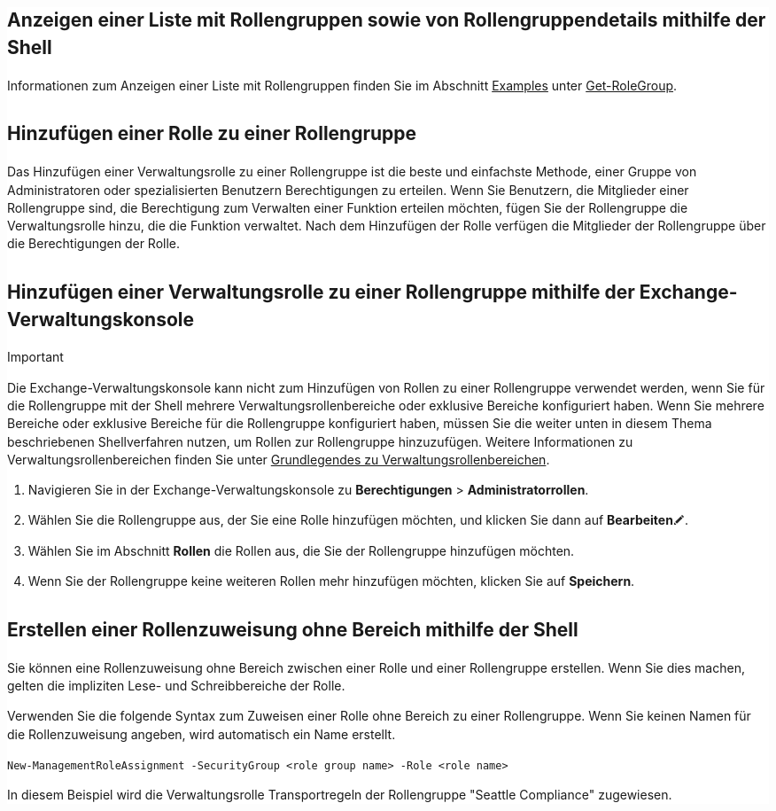 ## Anzeigen einer Liste mit Rollengruppen sowie von Rollengruppendetails mithilfe der Shell

Informationen zum Anzeigen einer Liste mit Rollengruppen finden Sie im Abschnitt [Examples](https://technet.microsoft.com/de-de/dd638115\(exchg.150\)#examples) unter [Get-RoleGroup](https://technet.microsoft.com/de-de/library/dd638115\(v=exchg.150\)).

## Hinzufügen einer Rolle zu einer Rollengruppe

Das Hinzufügen einer Verwaltungsrolle zu einer Rollengruppe ist die beste und einfachste Methode, einer Gruppe von Administratoren oder spezialisierten Benutzern Berechtigungen zu erteilen. Wenn Sie Benutzern, die Mitglieder einer Rollengruppe sind, die Berechtigung zum Verwalten einer Funktion erteilen möchten, fügen Sie der Rollengruppe die Verwaltungsrolle hinzu, die die Funktion verwaltet. Nach dem Hinzufügen der Rolle verfügen die Mitglieder der Rollengruppe über die Berechtigungen der Rolle.

## Hinzufügen einer Verwaltungsrolle zu einer Rollengruppe mithilfe der Exchange-Verwaltungskonsole


> [!IMPORTANT]
> Die Exchange-Verwaltungskonsole kann nicht zum Hinzufügen von Rollen zu einer Rollengruppe verwendet werden, wenn Sie für die Rollengruppe mit der Shell mehrere Verwaltungsrollenbereiche oder exklusive Bereiche konfiguriert haben. Wenn Sie mehrere Bereiche oder exklusive Bereiche für die Rollengruppe konfiguriert haben, müssen Sie die weiter unten in diesem Thema beschriebenen Shellverfahren nutzen, um Rollen zur Rollengruppe hinzuzufügen. Weitere Informationen zu Verwaltungsrollenbereichen finden Sie unter <A href="understanding-management-role-scopes-exchange-2013-help.md">Grundlegendes zu Verwaltungsrollenbereichen</A>.



1.  Navigieren Sie in der Exchange-Verwaltungskonsole zu **Berechtigungen** \> **Administratorrollen**.

2.  Wählen Sie die Rollengruppe aus, der Sie eine Rolle hinzufügen möchten, und klicken Sie dann auf **Bearbeiten**![Bearbeitungssymbol](images/Bb124582.6f53ccb2-1f13-4c02-bea0-30690e6ea71d(EXCHG.150).gif "Bearbeitungssymbol").

3.  Wählen Sie im Abschnitt **Rollen** die Rollen aus, die Sie der Rollengruppe hinzufügen möchten.

4.  Wenn Sie der Rollengruppe keine weiteren Rollen mehr hinzufügen möchten, klicken Sie auf **Speichern**.

## Erstellen einer Rollenzuweisung ohne Bereich mithilfe der Shell

Sie können eine Rollenzuweisung ohne Bereich zwischen einer Rolle und einer Rollengruppe erstellen. Wenn Sie dies machen, gelten die impliziten Lese- und Schreibbereiche der Rolle.

Verwenden Sie die folgende Syntax zum Zuweisen einer Rolle ohne Bereich zu einer Rollengruppe. Wenn Sie keinen Namen für die Rollenzuweisung angeben, wird automatisch ein Name erstellt.

    New-ManagementRoleAssignment -SecurityGroup <role group name> -Role <role name>

In diesem Beispiel wird die Verwaltungsrolle Transportregeln der Rollengruppe "Seattle Compliance" zugewiesen.
